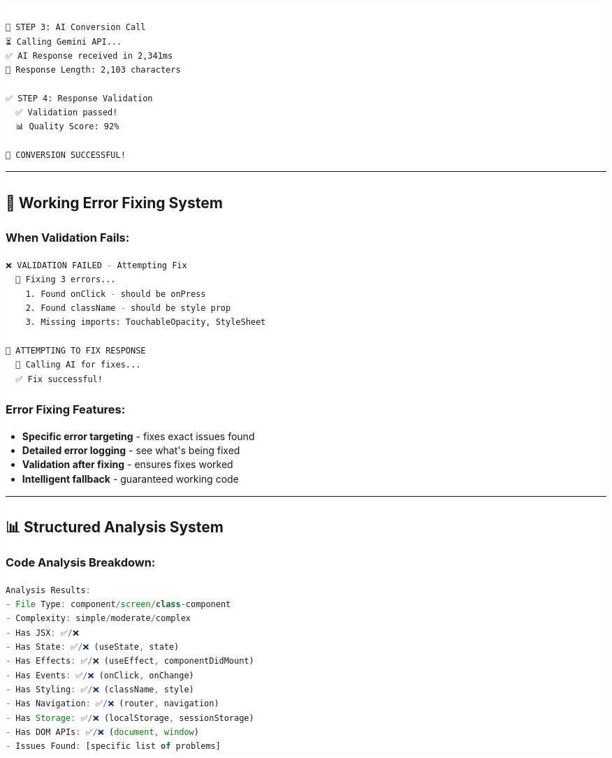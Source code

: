 ```bash

🤖 STEP 3: AI Conversion Call
⏳ Calling Gemini API...
✅ AI Response received in 2,341ms
📄 Response Length: 2,103 characters

✅ STEP 4: Response Validation
  ✅ Validation passed!
  📊 Quality Score: 92%

🎉 CONVERSION SUCCESSFUL!
```

---

## 🔧 **Working Error Fixing System**

### **When Validation Fails:**
```bash
❌ VALIDATION FAILED - Attempting Fix
  🎯 Fixing 3 errors...
    1. Found onClick - should be onPress
    2. Found className - should be style prop
    3. Missing imports: TouchableOpacity, StyleSheet

🔧 ATTEMPTING TO FIX RESPONSE
  🤖 Calling AI for fixes...
  ✅ Fix successful!
```

### **Error Fixing Features:**
- **Specific error targeting** - fixes exact issues found
- **Detailed error logging** - see what's being fixed
- **Validation after fixing** - ensures fixes worked
- **Intelligent fallback** - guaranteed working code

---

## 📊 **Structured Analysis System**

### **Code Analysis Breakdown:**
```javascript
Analysis Results:
- File Type: component/screen/class-component
- Complexity: simple/moderate/complex
- Has JSX: ✅/❌
- Has State: ✅/❌ (useState, state)
- Has Effects: ✅/❌ (useEffect, componentDidMount)
- Has Events: ✅/❌ (onClick, onChange)
- Has Styling: ✅/❌ (className, style)
- Has Navigation: ✅/❌ (router, navigation)
- Has Storage: ✅/❌ (localStorage, sessionStorage)
- Has DOM APIs: ✅/❌ (document, window)
- Issues Found: [specific list of problems]
```
